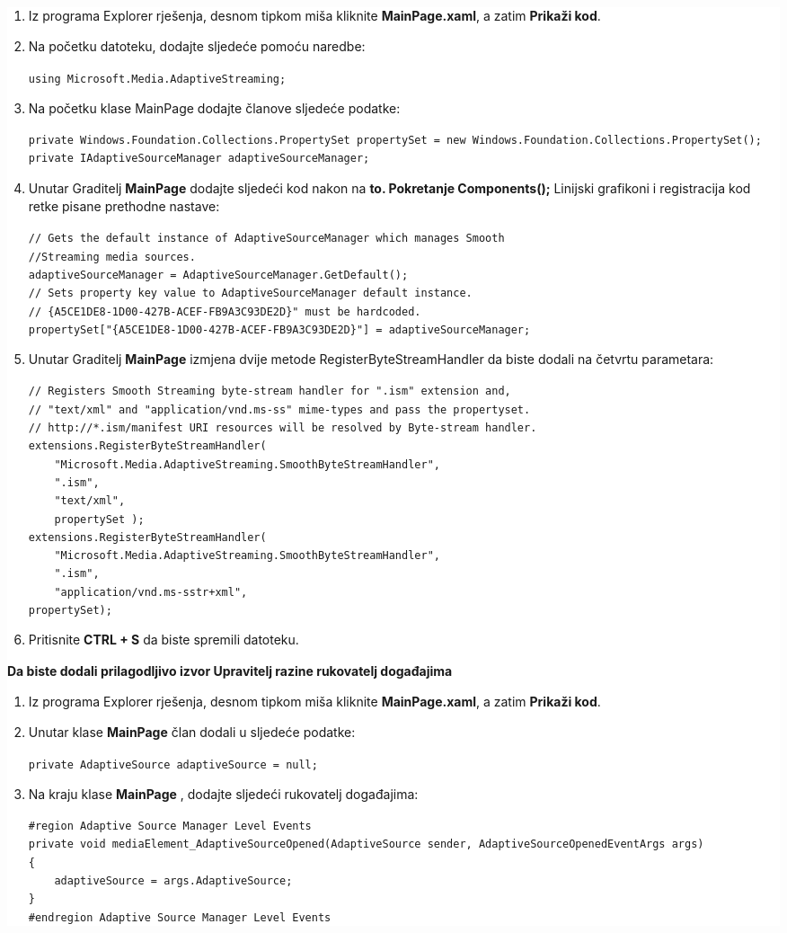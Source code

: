 1.  Iz programa Explorer rješenja, desnom tipkom miša kliknite **MainPage.xaml**, a zatim **Prikaži kod**.
2.  Na početku datoteku, dodajte sljedeće pomoću naredbe:

        using Microsoft.Media.AdaptiveStreaming;

3.  Na početku klase MainPage dodajte članove sljedeće podatke:

        private Windows.Foundation.Collections.PropertySet propertySet = new Windows.Foundation.Collections.PropertySet();             
        private IAdaptiveSourceManager adaptiveSourceManager;
    
4.  Unutar Graditelj **MainPage** dodajte sljedeći kod nakon na **to. Pokretanje Components();** Linijski grafikoni i registracija kod retke pisane prethodne nastave:
    
        // Gets the default instance of AdaptiveSourceManager which manages Smooth 
        //Streaming media sources.
        adaptiveSourceManager = AdaptiveSourceManager.GetDefault();
        // Sets property key value to AdaptiveSourceManager default instance.
        // {A5CE1DE8-1D00-427B-ACEF-FB9A3C93DE2D}" must be hardcoded.
        propertySet["{A5CE1DE8-1D00-427B-ACEF-FB9A3C93DE2D}"] = adaptiveSourceManager;
    
5.  Unutar Graditelj **MainPage** izmjena dvije metode RegisterByteStreamHandler da biste dodali na četvrtu parametara:

        // Registers Smooth Streaming byte-stream handler for ".ism" extension and, 
        // "text/xml" and "application/vnd.ms-ss" mime-types and pass the propertyset. 
        // http://*.ism/manifest URI resources will be resolved by Byte-stream handler.
        extensions.RegisterByteStreamHandler(
            "Microsoft.Media.AdaptiveStreaming.SmoothByteStreamHandler", 
            ".ism", 
            "text/xml", 
            propertySet );
        extensions.RegisterByteStreamHandler(
            "Microsoft.Media.AdaptiveStreaming.SmoothByteStreamHandler", 
            ".ism", 
            "application/vnd.ms-sstr+xml", 
        propertySet);

6.  Pritisnite **CTRL + S** da biste spremili datoteku.

**Da biste dodali prilagodljivo izvor Upravitelj razine rukovatelj događajima**

1.  Iz programa Explorer rješenja, desnom tipkom miša kliknite **MainPage.xaml**, a zatim **Prikaži kod**.
2.  Unutar klase **MainPage** član dodali u sljedeće podatke:

        private AdaptiveSource adaptiveSource = null;

3.  Na kraju klase **MainPage** , dodajte sljedeći rukovatelj događajima:
    
        #region Adaptive Source Manager Level Events
        private void mediaElement_AdaptiveSourceOpened(AdaptiveSource sender, AdaptiveSourceOpenedEventArgs args)
        {
            adaptiveSource = args.AdaptiveSource;
        }
        #endregion Adaptive Source Manager Level Events


[PlayerApplication]: ./media/media-services-build-smooth-streaming-apps/SSClientWin8-1.png
[CodeViewPic]: ./media/media-services-build-smooth-streaming-apps/SSClientWin8-2.png